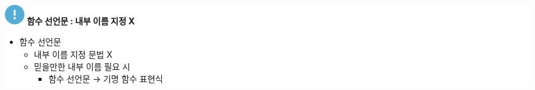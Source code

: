 <img class="icon" src="../../images/commons/icons/circle-exclamation-solid.svg" /> **함수 선언문 : 내부 이름 지정 X**

- 함수 선언문
  - 내부 이름 지정 문법 X
  - 믿을만한 내부 이름 필요 시
    - 함수 선언문 → 기명 함수 표현식

